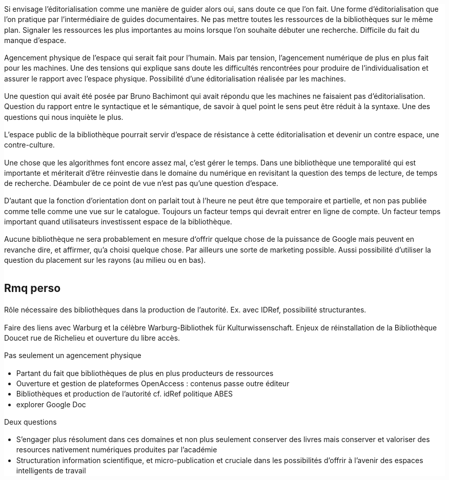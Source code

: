 Si envisage l’éditorialisation comme une manière de guider alors oui, sans doute ce que l’on fait. Une forme d’éditorialisation que l’on pratique par l’intermédiaire de guides documentaires. Ne pas mettre toutes les ressources de la bibliothèques sur le même plan. Signaler les ressources les plus importantes au moins lorsque l’on souhaite débuter une recherche. Difficile du fait du manque d’espace.

Agencement physique de l’espace qui serait fait pour l’humain. Mais par tension, l’agencement numérique de plus en plus fait pour les machines. Une des tensions qui explique sans doute les difficultés rencontrées pour produire de l’individualisation et assurer le rapport avec l’espace physique. Possibilité d’une éditorialisation réalisée par les machines.

Une question qui avait été posée par Bruno Bachimont qui avait répondu que les machines ne faisaient pas d’éditorialisation. Question du rapport entre le syntactique et le sémantique, de savoir à quel point le sens peut être réduit à la syntaxe. Une des questions qui nous inquiète le plus.

L’espace public de la bibliothèque pourrait servir d’espace de résistance à cette éditorialisation et devenir un contre espace, une contre-culture.

Une chose que les algorithmes font encore assez mal, c’est gérer le temps. Dans une bibliothèque une temporalité qui est importante et mériterait d’être réinvestie dans le domaine du numérique en revisitant la question des temps de lecture, de temps de recherche. Déambuler de ce point de vue n’est pas qu’une question d’espace. 

D’autant que la fonction d’orientation dont on parlait tout à l’heure ne peut être que temporaire et partielle, et non pas publiée comme telle comme une vue sur le catalogue. Toujours un facteur temps qui devrait entrer en ligne de compte. Un facteur temps important quand utilisateurs investissent espace de la bibliothèque.

Aucune bibliothèque ne sera probablement en mesure d‘offrir quelque chose de la puissance de Google mais peuvent en revanche dire, et affirmer, qu’a choisi quelque chose. Par ailleurs une sorte de marketing possible. Aussi possibilité d’utiliser la question du placement sur les rayons (au milieu ou en bas).



## Rmq perso

Rôle nécessaire des bibliothèques dans la production de l’autorité. Ex. avec IDRef, possibilité structurantes.

Faire des liens avec Warburg et la célèbre Warburg-Bibliothek für Kulturwissenschaft. Enjeux de réinstallation de la Bibliothèque Doucet rue de Richelieu et ouverture du libre accès.

Pas seulement un agencement physique

- Partant du fait que bibliothèques de plus en plus producteurs de ressources
- Ouverture et gestion de plateformes OpenAccess : contenus passe outre éditeur
- Bibliothèques et production de l’autorité cf. idRef politique ABES
- explorer Google Doc

Deux questions

- S’engager plus résolument dans ces domaines et non plus seulement conserver des livres mais conserver et valoriser des resources nativement numériques produites par l’académie
- Structuration information scientifique, et micro-publication et cruciale dans les possibilités d’offrir à l’avenir des espaces intelligents de travail